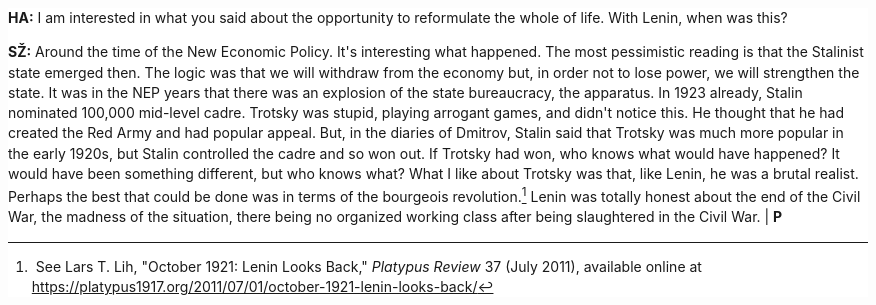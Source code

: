 **HA:** I am interested in what you said about the opportunity to reformulate the whole of life. With Lenin, when was this?

**SŽ:** Around the time of the New Economic Policy. It's interesting what happened. The most pessimistic reading is that the Stalinist state emerged then. The logic was that we will withdraw from the economy but, in order not to lose power, we will strengthen the state. It was in the NEP years that there was an explosion of the state bureaucracy, the apparatus. In 1923 already, Stalin nominated 100,000 mid-level cadre. Trotsky was stupid, playing arrogant games, and didn't notice this. He thought that he had created the Red Army and had popular appeal. But, in the diaries of Dmitrov, Stalin said that Trotsky was much more popular in the early 1920s, but Stalin controlled the cadre and so won out. If Trotsky had won, who knows what would have happened? It would have been something different, but who knows what? What I like about Trotsky was that, like Lenin, he was a brutal realist. Perhaps the best that could be done was in terms of the bourgeois revolution.[^5] Lenin was totally honest about the end of the Civil War, the madness of the situation, there being no organized working class after being slaughtered in the Civil War. | **P**







[^1]: Bob Avakian and Bill Martin, *Marxism and the Call of the Future: Conversations on Ethics, History, Politics*(Peru, Illinois: Open Court Publishing, 2005).

[^2]: See "Multiculturalism or the Cultural Logic of Multinational Capitalism," available online at <http://libcom.org/library/multiculturism-or-the-cultural-logic-of-multinational-capitalism-Žižek>

[^3]: Available online at <http://www.newleftreview.org/?view=2779>

[^4]: See, however, Žižek, *In Defense of Lost Causes* (London: Verso, 2008).

[^5]: See Lars T. Lih, "October 1921: Lenin Looks Back," *Platypus Review* 37 (July 2011), available online at <https://platypus1917.org/2011/07/01/october-1921-lenin-looks-back/>
